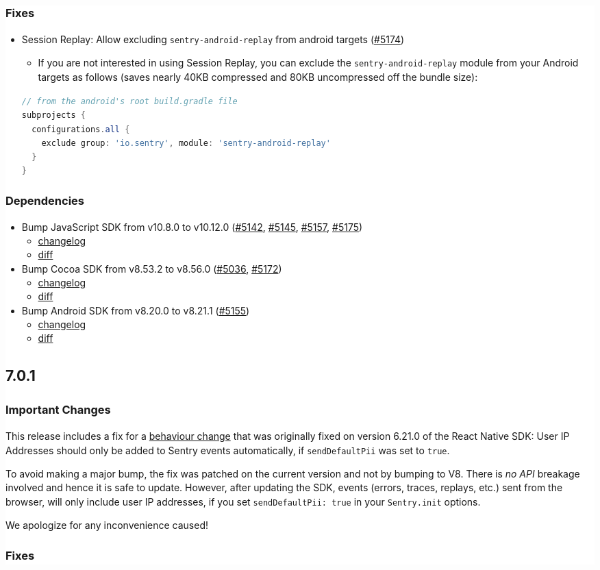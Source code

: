 ### Fixes

- Session Replay: Allow excluding `sentry-android-replay` from android targets ([#5174](https://github.com/getsentry/sentry-react-native/pull/5174))
  - If you are not interested in using Session Replay, you can exclude the `sentry-android-replay` module from your Android targets as follows (saves nearly 40KB compressed and 80KB uncompressed off the bundle size):

  ```gradle
  // from the android's root build.gradle file
  subprojects {
    configurations.all {
      exclude group: 'io.sentry', module: 'sentry-android-replay'
    }
  }
  ```

### Dependencies

- Bump JavaScript SDK from v10.8.0 to v10.12.0 ([#5142](https://github.com/getsentry/sentry-react-native/pull/5142), [#5145](https://github.com/getsentry/sentry-react-native/pull/5145), [#5157](https://github.com/getsentry/sentry-react-native/pull/5157), [#5175](https://github.com/getsentry/sentry-react-native/pull/5175))
  - [changelog](https://github.com/getsentry/sentry-javascript/blob/develop/CHANGELOG.md#10120)
  - [diff](https://github.com/getsentry/sentry-javascript/compare/10.8.0...10.12.0)
- Bump Cocoa SDK from v8.53.2 to v8.56.0 ([#5036](https://github.com/getsentry/sentry-react-native/pull/5036), [#5172](https://github.com/getsentry/sentry-react-native/pull/5172))
  - [changelog](https://github.com/getsentry/sentry-cocoa/blob/main/CHANGELOG.md#8560)
  - [diff](https://github.com/getsentry/sentry-cocoa/compare/8.53.2...8.56.0)
- Bump Android SDK from v8.20.0 to v8.21.1 ([#5155](https://github.com/getsentry/sentry-react-native/pull/5155))
  - [changelog](https://github.com/getsentry/sentry-java/blob/main/CHANGELOG.md#8211)
  - [diff](https://github.com/getsentry/sentry-java/compare/8.20.0...8.21.1)

## 7.0.1

### Important Changes

This release includes a fix for a [behaviour change](https://docs.sentry.io/platforms/javascript/migration/v8-to-v9/#behavior-changes)
that was originally fixed on version 6.21.0 of the React Native SDK: User IP Addresses should only be added to Sentry events automatically,
if `sendDefaultPii` was set to `true`.

To avoid making a major bump, the fix was patched on the current version and not by bumping to V8.
There is _no API_ breakage involved and hence it is safe to update.
However, after updating the SDK, events (errors, traces, replays, etc.) sent from the browser, will only include
user IP addresses, if you set `sendDefaultPii: true` in your `Sentry.init` options.

We apologize for any inconvenience caused!

### Fixes
